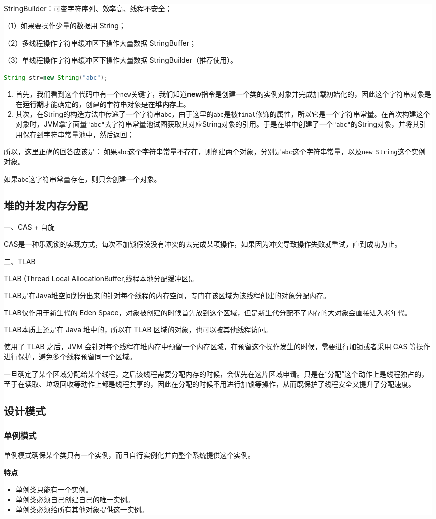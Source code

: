 StringBuilder：可变字符序列、效率高、线程不安全；

（1）如果要操作少量的数据用 String；

（2）多线程操作字符串缓冲区下操作大量数据 StringBuffer；

（3）单线程操作字符串缓冲区下操作大量数据 StringBuilder（推荐使用）。



```java
String str=new String("abc");
```

1. 首先，我们看到这个代码中有一个`new`关键字，我们知道**new**指令是创建一个类的实例对象并完成加载初始化的，因此这个字符串对象是在**运行期**才能确定的，创建的字符串对象是在**堆内存上**。
2. 其次，在String的构造方法中传递了一个字符串`abc`，由于这里的`abc`是被`final`修饰的属性，所以它是一个字符串常量。在首次构建这个对象时，JVM拿字面量`"abc"`去字符串常量池试图获取其对应String对象的引用。于是在堆中创建了一个`"abc"`的String对象，并将其引用保存到字符串常量池中，然后返回；

所以，这里正确的回答应该是： 如果`abc`这个字符串常量不存在，则创建两个对象，分别是`abc`这个字符串常量，以及`new String`这个实例对象。

如果`abc`这字符串常量存在，则只会创建一个对象。





## 堆的并发内存分配

一、CAS + 自旋

CAS是一种乐观锁的实现方式，每次不加锁假设没有冲突的去完成某项操作，如果因为冲突导致操作失败就重试，直到成功为止。

二、TLAB

TLAB (Thread Local AllocationBuffer,线程本地分配缓冲区)。

TLAB是在Java堆空间划分出来的针对每个线程的内存空间，专门在该区域为该线程创建的对象分配内存。

TLAB仅作用于新生代的 Eden Space，对象被创建的时候首先放到这个区域，但是新生代分配不了内存的大对象会直接进入老年代。

TLAB本质上还是在 Java 堆中的，所以在 TLAB 区域的对象，也可以被其他线程访问。

使用了 TLAB 之后，JVM 会针对每个线程在堆内存中预留一个内存区域，在预留这个操作发生的时候，需要进行加锁或者采用 CAS 等操作进行保护，避免多个线程预留同一个区域。

一旦确定了某个区域分配给某个线程，之后该线程需要分配内存的时候，会优先在这片区域申请。只是在“分配”这个动作上是线程独占的，至于在读取、垃圾回收等动作上都是线程共享的，因此在分配的时候不用进行加锁等操作，从而既保护了线程安全又提升了分配速度。





## 设计模式



### 单例模式

单例模式确保某个类只有一个实例，而且自行实例化并向整个系统提供这个实例。

**特点**

- 单例类只能有一个实例。
- 单例类必须自己创建自己的唯一实例。
- 单例类必须给所有其他对象提供这一实例。
